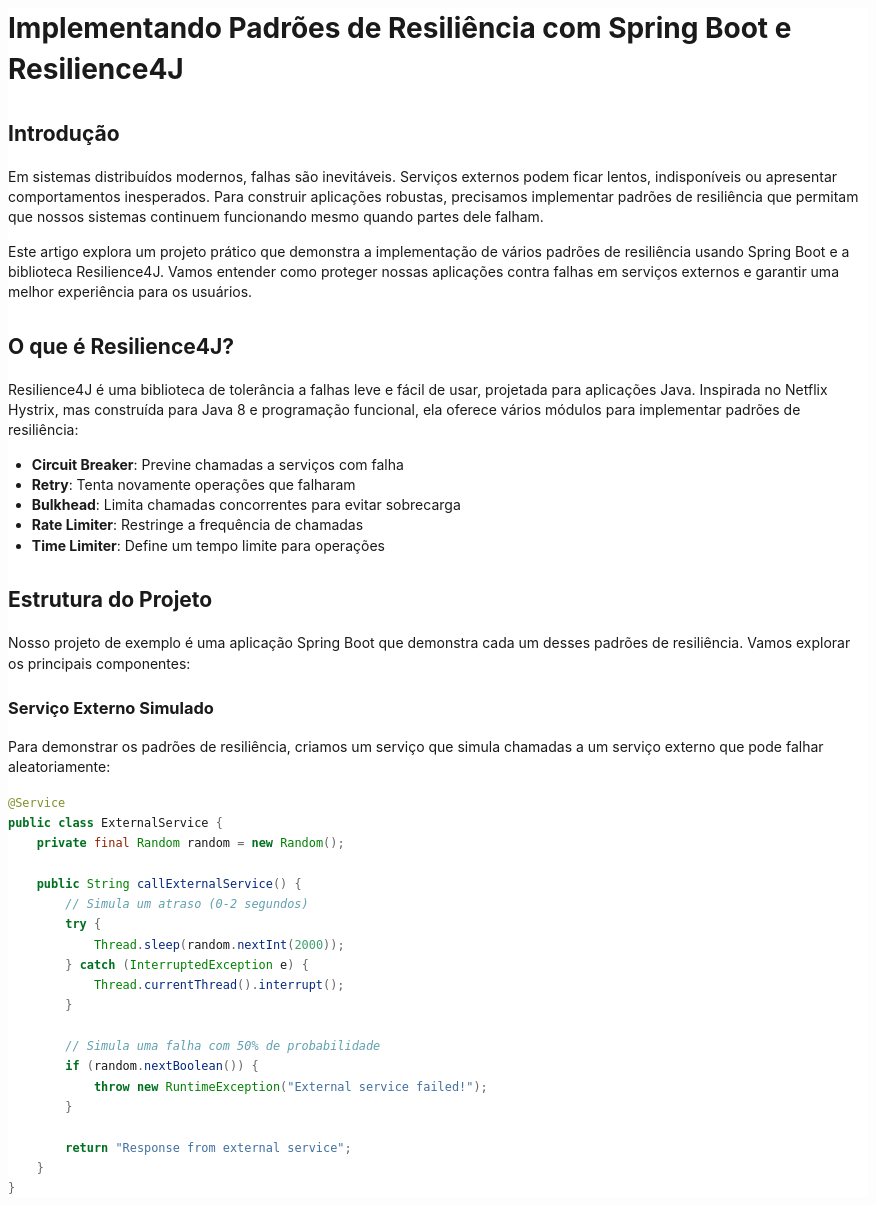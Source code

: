 # Implementando Padrões de Resiliência com Spring Boot e Resilience4J

## Introdução

Em sistemas distribuídos modernos, falhas são inevitáveis. Serviços externos podem ficar lentos, indisponíveis ou apresentar comportamentos inesperados. Para construir aplicações robustas, precisamos implementar padrões de resiliência que permitam que nossos sistemas continuem funcionando mesmo quando partes dele falham.

Este artigo explora um projeto prático que demonstra a implementação de vários padrões de resiliência usando Spring Boot e a biblioteca Resilience4J. Vamos entender como proteger nossas aplicações contra falhas em serviços externos e garantir uma melhor experiência para os usuários.

## O que é Resilience4J?

Resilience4J é uma biblioteca de tolerância a falhas leve e fácil de usar, projetada para aplicações Java. Inspirada no Netflix Hystrix, mas construída para Java 8 e programação funcional, ela oferece vários módulos para implementar padrões de resiliência:

- **Circuit Breaker**: Previne chamadas a serviços com falha
- **Retry**: Tenta novamente operações que falharam
- **Bulkhead**: Limita chamadas concorrentes para evitar sobrecarga
- **Rate Limiter**: Restringe a frequência de chamadas
- **Time Limiter**: Define um tempo limite para operações

## Estrutura do Projeto

Nosso projeto de exemplo é uma aplicação Spring Boot que demonstra cada um desses padrões de resiliência. Vamos explorar os principais componentes:

### Serviço Externo Simulado

Para demonstrar os padrões de resiliência, criamos um serviço que simula chamadas a um serviço externo que pode falhar aleatoriamente:

```java
@Service
public class ExternalService {
    private final Random random = new Random();

    public String callExternalService() {
        // Simula um atraso (0-2 segundos)
        try {
            Thread.sleep(random.nextInt(2000));
        } catch (InterruptedException e) {
            Thread.currentThread().interrupt();
        }

        // Simula uma falha com 50% de probabilidade
        if (random.nextBoolean()) {
            throw new RuntimeException("External service failed!");
        }

        return "Response from external service";
    }
}
```
